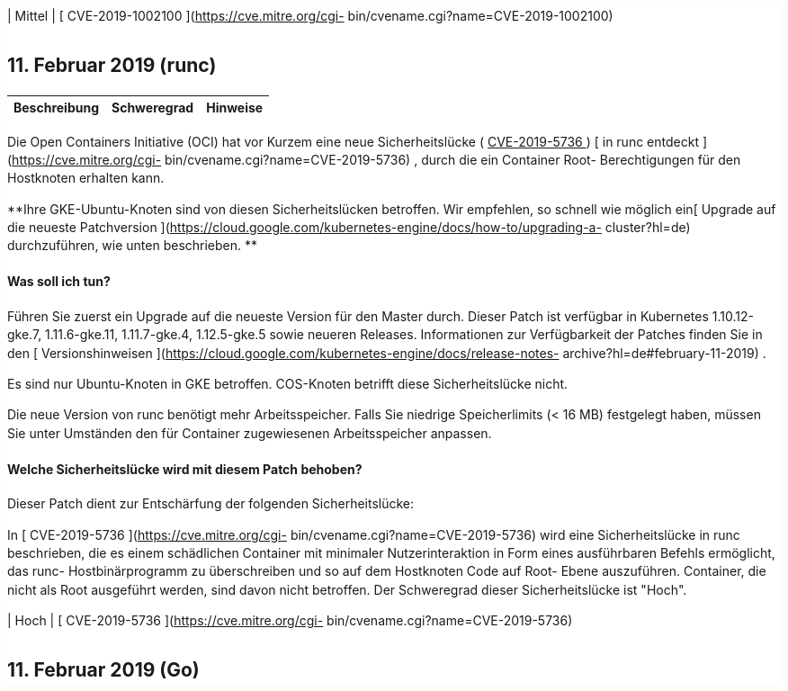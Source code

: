 |  Mittel  |  [ CVE-2019-1002100 ](https://cve.mitre.org/cgi-
bin/cvename.cgi?name=CVE-2019-1002100)  
  
##  11\. Februar 2019 (runc)

Beschreibung  |  Schweregrad  |  Hinweise  
---|---|---  
  
Die Open Containers Initiative (OCI) hat vor Kurzem eine neue Sicherheitslücke
( [ CVE-2019-5736
](https://groups.google.com/a/opencontainers.org/forum/m/?hl=de#!topic/dev/Tc1ELm-8oDI)
) [ in runc entdeckt ](https://cve.mitre.org/cgi-
bin/cvename.cgi?name=CVE-2019-5736) , durch die ein Container Root-
Berechtigungen für den Hostknoten erhalten kann.

**Ihre GKE-Ubuntu-Knoten sind von diesen Sicherheitslücken betroffen. Wir
empfehlen, so schnell wie möglich ein[ Upgrade auf die neueste Patchversion
](https://cloud.google.com/kubernetes-engine/docs/how-to/upgrading-a-
cluster?hl=de) durchzuführen, wie unten beschrieben. **

####  Was soll ich tun?

Führen Sie zuerst ein Upgrade auf die neueste Version für den Master durch.
Dieser Patch ist verfügbar in Kubernetes 1.10.12-gke.7, 1.11.6-gke.11,
1.11.7-gke.4, 1.12.5-gke.5 sowie neueren Releases. Informationen zur
Verfügbarkeit der Patches finden Sie in den [ Versionshinweisen
](https://cloud.google.com/kubernetes-engine/docs/release-notes-
archive?hl=de#february-11-2019) .

Es sind nur Ubuntu-Knoten in GKE betroffen. COS-Knoten betrifft diese
Sicherheitslücke nicht.

Die neue Version von runc benötigt mehr Arbeitsspeicher. Falls Sie niedrige
Speicherlimits (< 16 MB) festgelegt haben, müssen Sie unter Umständen den für
Container zugewiesenen Arbeitsspeicher anpassen.

####  Welche Sicherheitslücke wird mit diesem Patch behoben?

Dieser Patch dient zur Entschärfung der folgenden Sicherheitslücke:

In [ CVE-2019-5736 ](https://cve.mitre.org/cgi-
bin/cvename.cgi?name=CVE-2019-5736) wird eine Sicherheitslücke in runc
beschrieben, die es einem schädlichen Container mit minimaler
Nutzerinteraktion in Form eines ausführbaren Befehls ermöglicht, das runc-
Hostbinärprogramm zu überschreiben und so auf dem Hostknoten Code auf Root-
Ebene auszuführen. Container, die nicht als Root ausgeführt werden, sind davon
nicht betroffen. Der Schweregrad dieser Sicherheitslücke ist "Hoch".

|  Hoch  |  [ CVE-2019-5736 ](https://cve.mitre.org/cgi-
bin/cvename.cgi?name=CVE-2019-5736)  
  
##  11\. Februar 2019 (Go)
